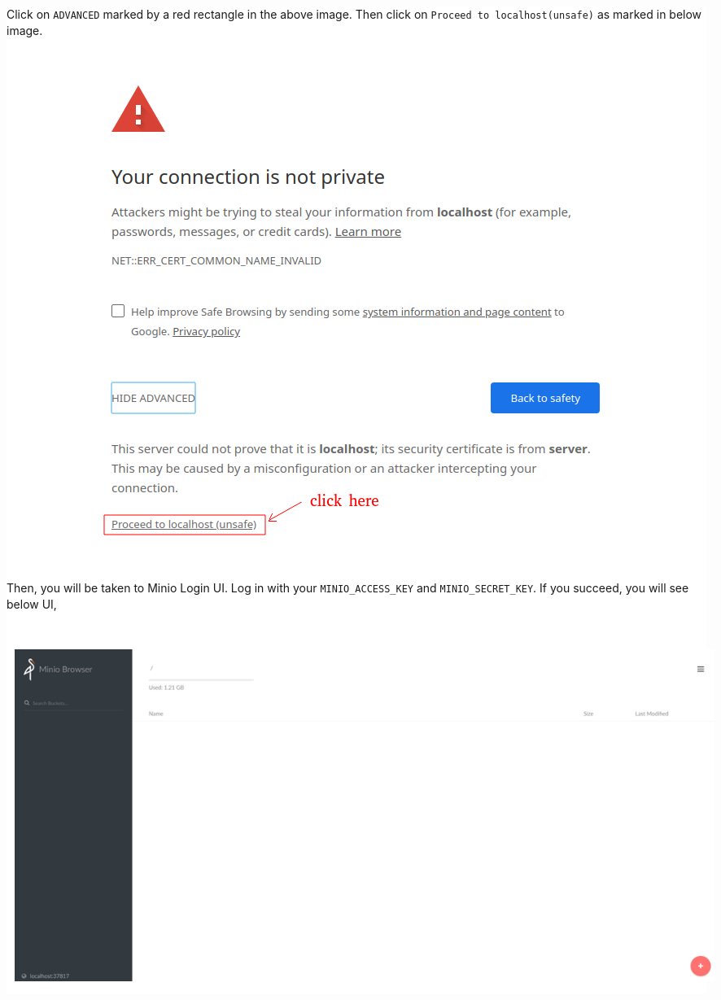 Click on `ADVANCED` marked by a red rectangle in the above image. Then click on `Proceed to localhost(unsafe)` as marked in below image.

<p align="center">
  <img alt="Proceed to localhost(unsafe)" src="/storage/minio/images/minio-2.png" style="padding:10px">
</p>

Then, you will be taken to Minio Login UI. Log in with your `MINIO_ACCESS_KEY` and `MINIO_SECRET_KEY`. If you succeed, you will see below UI,

<p align="center">
  <img alt="Mino Web UI" src="/storage/minio/images/minio-3.png" style="padding:10px">
</p>